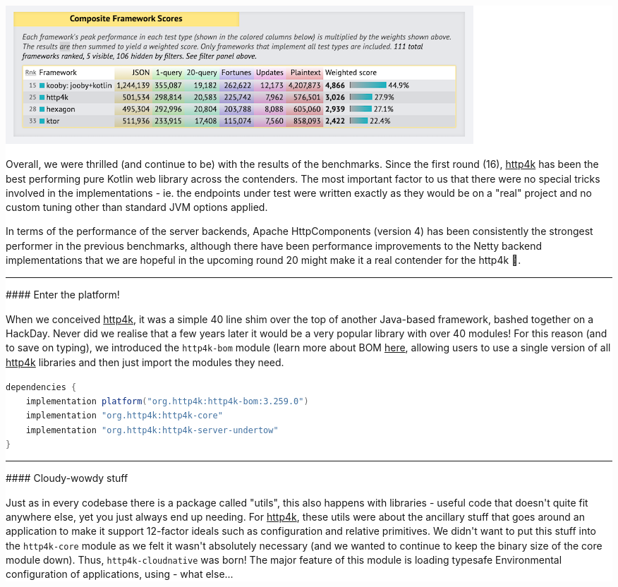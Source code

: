<a href="https://www.techempower.com/benchmarks/#section=data-r19&hw=ph&test=composite&l=xan9xb-1r"><img class="blogImage" src="./benchmark.png" alt="benchmark"/></a>

Overall, we were thrilled (and continue to be) with the results of the benchmarks. Since the first round (16), [http4k] has been the best performing pure Kotlin web library across the contenders. The most important factor to us that there were no special tricks involved in the implementations - ie. the endpoints under test were written exactly as they would be on a "real" project and no custom tuning other than standard JVM options applied.

In terms of the performance of the server backends, Apache HttpComponents (version 4) has been consistently the strongest performer in the previous benchmarks, although there have been performance improvements to the Netty backend implementations that we are hopeful in the upcoming round 20 might make it a real contender for the http4k 👑.

<hr/>
#### Enter the platform!

When we conceived [http4k], it was a simple 40 line shim over the top of another Java-based framework, bashed together on a HackDay. Never did we realise that a few years later it would be a very popular library with over 40 modules! For this reason (and to save on typing), we introduced the `http4k-bom` module (learn more about BOM [here][BOM], allowing users to use a single version of all [http4k] libraries and then just import the modules they need.

```groovy
dependencies {
    implementation platform("org.http4k:http4k-bom:3.259.0")
    implementation "org.http4k:http4k-core"
    implementation "org.http4k:http4k-server-undertow"
}
```

<hr/>
#### Cloudy-wowdy stuff

Just as in every codebase there is a package called "utils", this also happens with libraries - useful code that doesn't quite fit anywhere else, yet you just always end up needing. For [http4k], these utils were about the ancillary stuff that goes around an application to make it support 12-factor ideals such as configuration and relative primitives. We didn't want to put this stuff into the `http4k-core` module as we felt it wasn't absolutely necessary (and we wanted to continue to keep the binary size of the core module down). Thus, `http4k-cloudnative` was born! The major feature of this module is loading typesafe Environmental configuration of applications, using - what else...


[github]: http://github.com/daviddenton
[http4k]: https://http4k.org
[Slack]: http://slack.kotlinlang.org/
[Thoughtworks Technology Radar]: https://www.thoughtworks.com/radar/languages-and-frameworks/http4k
[Cold Start War]: https://mikhail.io/2018/08/serverless-cold-start-war/
[v3]: https://github.com/http4k/http4k/tree/6639c964abf43c265591e3f70eb59467e60cd089
[cloudnative]: https://http4k.org/guide/modules/cloud_native/
[KotlinConf]: https://bit.ly/serverasafunction
["most loved language"]: https://insights.stackoverflow.com/survey/2020#technology-most-loved-dreaded-and-wanted-languages-loved
[Approval Testing]: http://approvaltests.com
[Chaos Testing]: http://principlesofchaos.org
[Service Virtualization]: https://servirtium.dev
[BOM]: https://medium.com/java-user-group-malta/maven-s-bill-of-materials-bom-b430ede60599